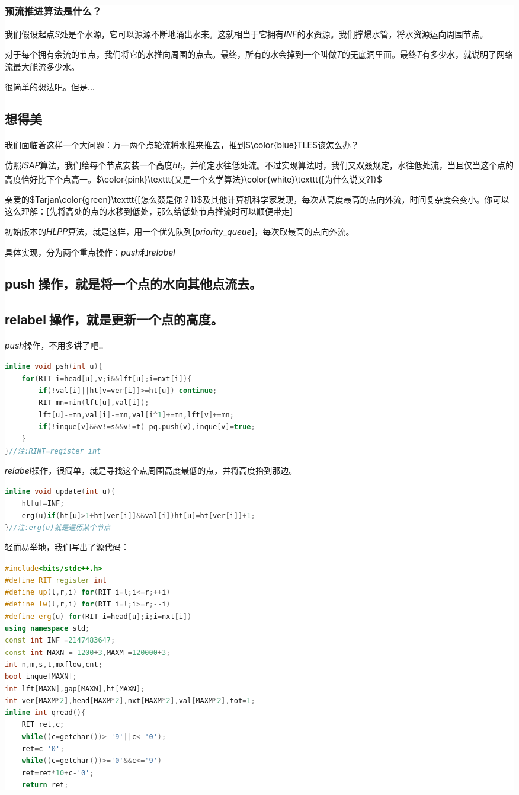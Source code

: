 ### 预流推进算法是什么？

我们假设起点$S$处是个水源，它可以源源不断地涌出水来。这就相当于它拥有$INF$的水资源。我们撑爆水管，将水资源运向周围节点。

对于每个拥有余流的节点，我们将它的水推向周围的点去。最终，所有的水会掉到一个叫做$T$的无底洞里面。最终$T$有多少水，就说明了网络流最大能流多少水。

很简单的想法吧。但是...

## 想得美

我们面临着这样一个大问题：万一两个点轮流将水推来推去，推到$\color{blue}TLE$该怎么办？

仿照$ISAP$算法，我们给每个节点安装一个高度$ht_i$，并确定水往低处流。不过实现算法时，我们又双叒规定，水往低处流，当且仅当这个点的高度恰好比下个点高一。$\color{pink}\texttt{又是一个玄学算法}\color{white}\texttt{[为什么说又?]}$

亲爱的$Tarjan\color{green}\texttt{[怎么叕是你？]}$及其他计算机科学家发现，每次从高度最高的点向外流，时间复杂度会变小。你可以这么理解：$[$先将高处的点的水移到低处，那么给低处节点推流时可以顺便带走$]$

初始版本的$HLPP$算法，就是这样，用一个优先队列$[priority\_queue]$，每次取最高的点向外流。

具体实现，分为两个重点操作：$push$和$relabel$

## push 操作，就是将一个点的水向其他点流去。
## relabel 操作，就是更新一个点的高度。

$push$操作，不用多讲了吧..

```cpp
inline void psh(int u){
	for(RIT i=head[u],v;i&&lft[u];i=nxt[i]){
        if(!val[i]||ht[v=ver[i]]>=ht[u]) continue;
		RIT mn=min(lft[u],val[i]);
        lft[u]-=mn,val[i]-=mn,val[i^1]+=mn,lft[v]+=mn;
        if(!inque[v]&&v!=s&&v!=t) pq.push(v),inque[v]=true;
    }
}//注:RINT=register int
```
$relabel$操作，很简单，就是寻找这个点周围高度最低的点，并将高度抬到那边。

```cpp
inline void update(int u){
    ht[u]=INF;
    erg(u)if(ht[u]>1+ht[ver[i]]&&val[i])ht[u]=ht[ver[i]]+1;
}//注:erg(u)就是遍历某个节点
```
轻而易举地，我们写出了源代码：
```cpp
#include<bits/stdc++.h>
#define RIT register int
#define up(l,r,i) for(RIT i=l;i<=r;++i)
#define lw(l,r,i) for(RIT i=l;i>=r;--i)
#define erg(u) for(RIT i=head[u];i;i=nxt[i])
using namespace std;
const int INF =2147483647;
const int MAXN = 1200+3,MAXM =120000+3;
int n,m,s,t,mxflow,cnt;
bool inque[MAXN];
int lft[MAXN],gap[MAXN],ht[MAXN];
int ver[MAXM*2],head[MAXM*2],nxt[MAXM*2],val[MAXM*2],tot=1;
inline int qread(){
    RIT ret,c;
    while((c=getchar())> '9'||c< '0');
    ret=c-'0';
    while((c=getchar())>='0'&&c<='9')
    ret=ret*10+c-'0';
    return ret;
```